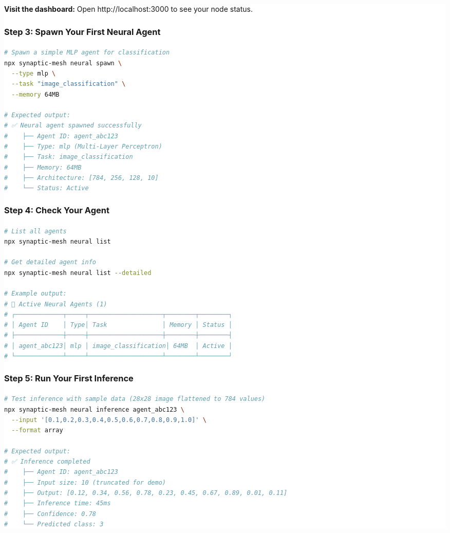 **Visit the dashboard:** Open http://localhost:3000 to see your node status.

### Step 3: Spawn Your First Neural Agent

```bash
# Spawn a simple MLP agent for classification
npx synaptic-mesh neural spawn \
  --type mlp \
  --task "image_classification" \
  --memory 64MB

# Expected output:
# ✅ Neural agent spawned successfully
#    ├── Agent ID: agent_abc123
#    ├── Type: mlp (Multi-Layer Perceptron)
#    ├── Task: image_classification
#    ├── Memory: 64MB
#    ├── Architecture: [784, 256, 128, 10]
#    └── Status: Active
```

### Step 4: Check Your Agent

```bash
# List all agents
npx synaptic-mesh neural list

# Get detailed agent info
npx synaptic-mesh neural list --detailed

# Example output:
# 🧠 Active Neural Agents (1)
# ┌─────────────┬─────┬────────────────────┬────────┬────────┐
# │ Agent ID    │ Type│ Task               │ Memory │ Status │
# ├─────────────┼─────┼────────────────────┼────────┼────────┤
# │ agent_abc123│ mlp │ image_classification│ 64MB  │ Active │
# └─────────────┴─────┴────────────────────┴────────┴────────┘
```

### Step 5: Run Your First Inference

```bash
# Test inference with sample data (28x28 image flattened to 784 values)
npx synaptic-mesh neural inference agent_abc123 \
  --input '[0.1,0.2,0.3,0.4,0.5,0.6,0.7,0.8,0.9,1.0]' \
  --format array

# Expected output:
# ✅ Inference completed
#    ├── Agent ID: agent_abc123
#    ├── Input size: 10 (truncated for demo)
#    ├── Output: [0.12, 0.34, 0.56, 0.78, 0.23, 0.45, 0.67, 0.89, 0.01, 0.11]
#    ├── Inference time: 45ms
#    ├── Confidence: 0.78
#    └── Predicted class: 3
```
